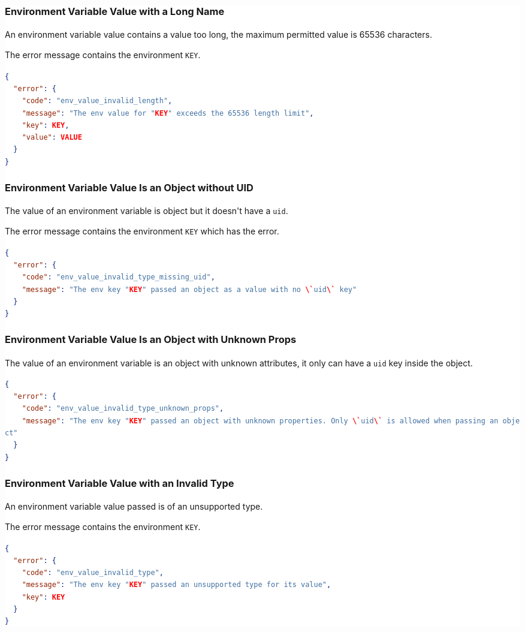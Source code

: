 ### Environment Variable Value with a Long Name

An environment variable value contains a value too long, the maximum permitted value is 65536 characters.

The error message contains the environment `KEY`.

```json error-response-env-value-invalid-length
{
  "error": {
    "code": "env_value_invalid_length",
    "message": "The env value for "KEY" exceeds the 65536 length limit",
    "key": KEY,
    "value": VALUE
  }
}
```

### Environment Variable Value Is an Object without UID

The value of an environment variable is object but it doesn't have a `uid`.

The error message contains the environment `KEY` which has the error.

```json error-response-env-value-invalid-type
{
  "error": {
    "code": "env_value_invalid_type_missing_uid",
    "message": "The env key "KEY" passed an object as a value with no \`uid\` key"
  }
}
```

### Environment Variable Value Is an Object with Unknown Props

The value of an environment variable is an object with unknown attributes, it only can have a `uid` key inside the object.

```json error-response-env-value-invalid-type
{
  "error": {
    "code": "env_value_invalid_type_unknown_props",
    "message": "The env key "KEY" passed an object with unknown properties. Only \`uid\` is allowed when passing an object"
  }
}
```

### Environment Variable Value with an Invalid Type

An environment variable value passed is of an unsupported type.

The error message contains the environment `KEY`.

```json error-response-env-value-invalid-type
{
  "error": {
    "code": "env_value_invalid_type",
    "message": "The env key "KEY" passed an unsupported type for its value",
    "key": KEY
  }
}
```
